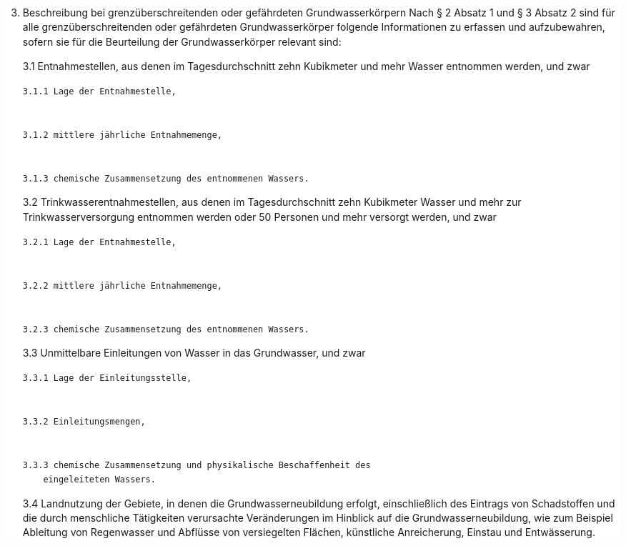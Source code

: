 



3.  Beschreibung bei grenzüberschreitenden oder gefährdeten
    Grundwasserkörpern
    Nach § 2 Absatz 1 und § 3 Absatz 2 sind für alle grenzüberschreitenden
    oder gefährdeten Grundwasserkörper folgende Informationen zu erfassen
    und aufzubewahren, sofern sie für die Beurteilung der
    Grundwasserkörper relevant sind:

    3.1 Entnahmestellen, aus denen im Tagesdurchschnitt zehn Kubikmeter und
        mehr Wasser entnommen werden, und zwar

        3.1.1 Lage der Entnahmestelle,


        3.1.2 mittlere jährliche Entnahmemenge,


        3.1.3 chemische Zusammensetzung des entnommenen Wassers.





    3.2 Trinkwasserentnahmestellen, aus denen im Tagesdurchschnitt zehn
        Kubikmeter Wasser und mehr zur Trinkwasserversorgung entnommen werden
        oder 50 Personen und mehr versorgt werden, und zwar

        3.2.1 Lage der Entnahmestelle,


        3.2.2 mittlere jährliche Entnahmemenge,


        3.2.3 chemische Zusammensetzung des entnommenen Wassers.





    3.3 Unmittelbare Einleitungen von Wasser in das Grundwasser, und zwar

        3.3.1 Lage der Einleitungsstelle,


        3.3.2 Einleitungsmengen,


        3.3.3 chemische Zusammensetzung und physikalische Beschaffenheit des
            eingeleiteten Wassers.





    3.4 Landnutzung der Gebiete, in denen die Grundwasserneubildung erfolgt,
        einschließlich des Eintrags von Schadstoffen und die durch menschliche
        Tätigkeiten verursachte Veränderungen im Hinblick auf die
        Grundwasserneubildung, wie zum Beispiel Ableitung von Regenwasser und
        Abflüsse von versiegelten Flächen, künstliche Anreicherung, Einstau
        und Entwässerung.






